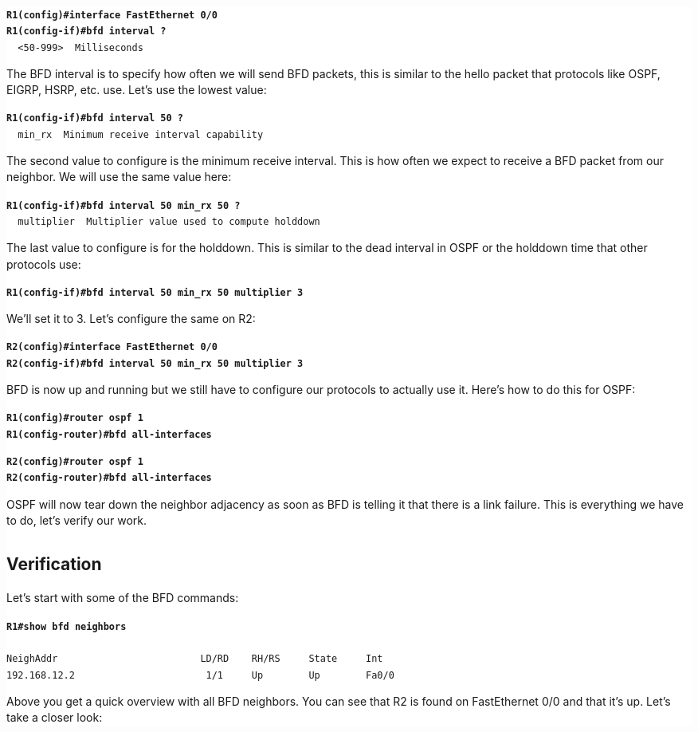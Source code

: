 <pre><code><strong>R1(config)#interface FastEthernet 0/0
</strong><strong>R1(config-if)#bfd interval ?
</strong>  &#x3C;50-999>  Milliseconds
</code></pre>

The BFD interval is to specify how often we will send BFD packets, this is similar to the hello packet that protocols like OSPF, EIGRP, HSRP, etc. use. Let’s use the lowest value:

<pre><code><strong>R1(config-if)#bfd interval 50 ?
</strong>  min_rx  Minimum receive interval capability
</code></pre>

The second value to configure is the minimum receive interval. This is how often we expect to receive a BFD packet from our neighbor. We will use the same value here:

<pre><code><strong>R1(config-if)#bfd interval 50 min_rx 50 ?
</strong>  multiplier  Multiplier value used to compute holddown
</code></pre>

The last value to configure is for the holddown. This is similar to the dead interval in OSPF or the holddown time that other protocols use:

<pre><code><strong>R1(config-if)#bfd interval 50 min_rx 50 multiplier 3
</strong></code></pre>

We’ll set it to 3. Let’s configure the same on R2:

<pre><code><strong>R2(config)#interface FastEthernet 0/0
</strong><strong>R2(config-if)#bfd interval 50 min_rx 50 multiplier 3
</strong></code></pre>

BFD is now up and running but we still have to configure our protocols to actually use it. Here’s how to do this for OSPF:

<pre><code><strong>R1(config)#router ospf 1
</strong><strong>R1(config-router)#bfd all-interfaces 
</strong></code></pre>

<pre><code><strong>R2(config)#router ospf 1
</strong><strong>R2(config-router)#bfd all-interfaces
</strong></code></pre>

OSPF will now tear down the neighbor adjacency as soon as BFD is telling it that there is a link failure. This is everything we have to do, let’s verify our work.

## Verification

Let’s start with some of the BFD commands:

<pre><code><strong>R1#show bfd neighbors 
</strong>
NeighAddr                         LD/RD    RH/RS     State     Int
192.168.12.2                       1/1     Up        Up        Fa0/0
</code></pre>

Above you get a quick overview with all BFD neighbors. You can see that R2 is found on FastEthernet 0/0 and that it’s up. Let’s take a closer look:
